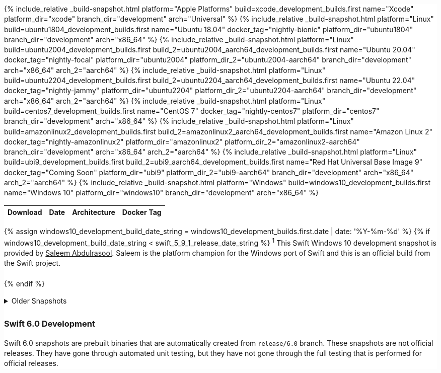 <table id="latest-builds" class="downloads">
    <thead>
        <tr>
            <th class="download">Download</th>
            <th class="date">Date</th>
            <th class="arch-tag">Architecture</th>
            <th class="docker-tag">Docker Tag</th>
        </tr>
    </thead>
    <tbody>
        {% include_relative _build-snapshot.html platform="Apple Platforms" build=xcode_development_builds.first name="Xcode" platform_dir="xcode" branch_dir="development" arch="Universal" %}
        {% include_relative _build-snapshot.html platform="Linux" build=ubuntu1804_development_builds.first name="Ubuntu 18.04" docker_tag="nightly-bionic" platform_dir="ubuntu1804" branch_dir="development" arch="x86_64" %}
        {% include_relative _build-snapshot.html platform="Linux" build=ubuntu2004_development_builds.first build_2=ubuntu2004_aarch64_development_builds.first name="Ubuntu 20.04" docker_tag="nightly-focal" platform_dir="ubuntu2004" platform_dir_2="ubuntu2004-aarch64" branch_dir="development" arch="x86_64" arch_2="aarch64" %}
        {% include_relative _build-snapshot.html platform="Linux" build=ubuntu2204_development_builds.first build_2=ubuntu2204_aarch64_development_builds.first name="Ubuntu 22.04" docker_tag="nightly-jammy" platform_dir="ubuntu2204" platform_dir_2="ubuntu2204-aarch64" branch_dir="development" arch="x86_64" arch_2="aarch64" %}
        {% include_relative _build-snapshot.html platform="Linux" build=centos7_development_builds.first name="CentOS 7" docker_tag="nightly-centos7" platform_dir="centos7" branch_dir="development" arch="x86_64" %}
        {% include_relative _build-snapshot.html platform="Linux" build=amazonlinux2_development_builds.first build_2=amazonlinux2_aarch64_development_builds.first name="Amazon Linux 2" docker_tag="nightly-amazonlinux2" platform_dir="amazonlinux2" platform_dir_2="amazonlinux2-aarch64" branch_dir="development" arch="x86_64" arch_2="aarch64" %}
        {% include_relative _build-snapshot.html platform="Linux" build=ubi9_development_builds.first build_2=ubi9_aarch64_development_builds.first name="Red Hat Universal Base Image 9" docker_tag="Coming Soon" platform_dir="ubi9" platform_dir_2="ubi9-aarch64" branch_dir="development" arch="x86_64" arch_2="aarch64" %}
        {% include_relative _build-snapshot.html platform="Windows" build=windows10_development_builds.first name="Windows 10" platform_dir="windows10" branch_dir="development" arch="x86_64" %}
    </tbody>
</table>

{% assign windows10_development_build_date_string = windows10_development_builds.first.date | date: '%Y-%m-%d' %}
{% if windows10_development_build_date_string < swift_5_9_1_release_date_string %}
<sup>1</sup> This Swift Windows 10 development snapshot is provided by [Saleem Abdulrasool](https://github.com/compnerd). Saleem is the platform champion for the Windows port of Swift and this is an official build from the Swift project. <br><br>
{% endif %}

<details class="download"><summary>Older Snapshots</summary></details>


### Swift 6.0 Development

Swift 6.0 snapshots are prebuilt binaries
that are automatically created from `release/6.0` branch.
These snapshots are not official releases.
They have gone through automated unit testing,
but they have not gone through the full testing that is performed for official releases.
